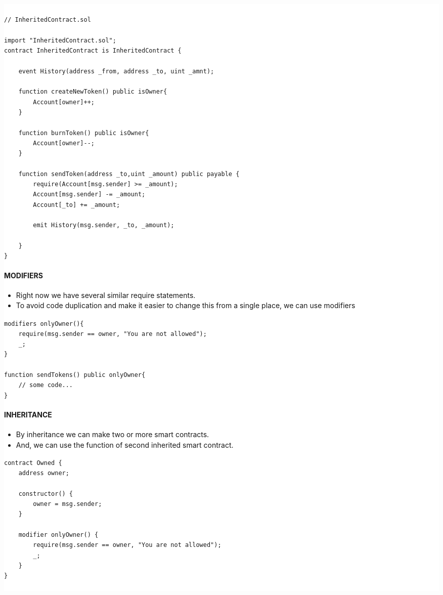 ```solidity

// InheritedContract.sol

import "InheritedContract.sol";
contract InheritedContract is InheritedContract {

    event History(address _from, address _to, uint _amnt);

    function createNewToken() public isOwner{
        Account[owner]++;
    }

    function burnToken() public isOwner{
        Account[owner]--;
    }

    function sendToken(address _to,uint _amount) public payable {
        require(Account[msg.sender] >= _amount);
        Account[msg.sender] -= _amount;
        Account[_to] += _amount;

        emit History(msg.sender, _to, _amount);

    }
}

```

#### MODIFIERS

- Right now we have several similar require statements.
- To avoid code duplication and make it easier to change this from a single place, we can use modifiers

```solidity
modifiers onlyOwner(){
    require(msg.sender == owner, "You are not allowed");
    _;
}

function sendTokens() public onlyOwner{
    // some code...
}
```

#### INHERITANCE

- By inheritance we can make two or more smart contracts.
- And, we can use the function of second inherited smart contract.

```solidity
contract Owned {
    address owner;

    constructor() {
        owner = msg.sender;
    }

    modifier onlyOwner() {
        require(msg.sender == owner, "You are not allowed");
        _;
    }
}


```